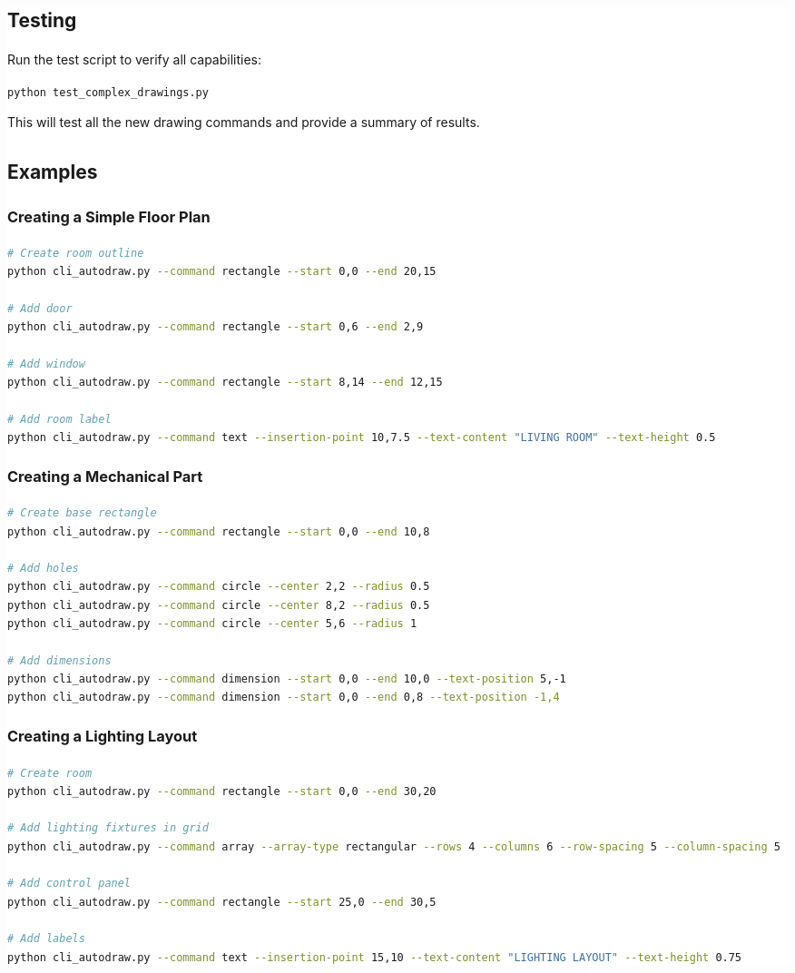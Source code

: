 ## Testing

Run the test script to verify all capabilities:

```bash
python test_complex_drawings.py
```

This will test all the new drawing commands and provide a summary of results.

## Examples

### Creating a Simple Floor Plan
```bash
# Create room outline
python cli_autodraw.py --command rectangle --start 0,0 --end 20,15

# Add door
python cli_autodraw.py --command rectangle --start 0,6 --end 2,9

# Add window
python cli_autodraw.py --command rectangle --start 8,14 --end 12,15

# Add room label
python cli_autodraw.py --command text --insertion-point 10,7.5 --text-content "LIVING ROOM" --text-height 0.5
```

### Creating a Mechanical Part
```bash
# Create base rectangle
python cli_autodraw.py --command rectangle --start 0,0 --end 10,8

# Add holes
python cli_autodraw.py --command circle --center 2,2 --radius 0.5
python cli_autodraw.py --command circle --center 8,2 --radius 0.5
python cli_autodraw.py --command circle --center 5,6 --radius 1

# Add dimensions
python cli_autodraw.py --command dimension --start 0,0 --end 10,0 --text-position 5,-1
python cli_autodraw.py --command dimension --start 0,0 --end 0,8 --text-position -1,4
```

### Creating a Lighting Layout
```bash
# Create room
python cli_autodraw.py --command rectangle --start 0,0 --end 30,20

# Add lighting fixtures in grid
python cli_autodraw.py --command array --array-type rectangular --rows 4 --columns 6 --row-spacing 5 --column-spacing 5

# Add control panel
python cli_autodraw.py --command rectangle --start 25,0 --end 30,5

# Add labels
python cli_autodraw.py --command text --insertion-point 15,10 --text-content "LIGHTING LAYOUT" --text-height 0.75
```
